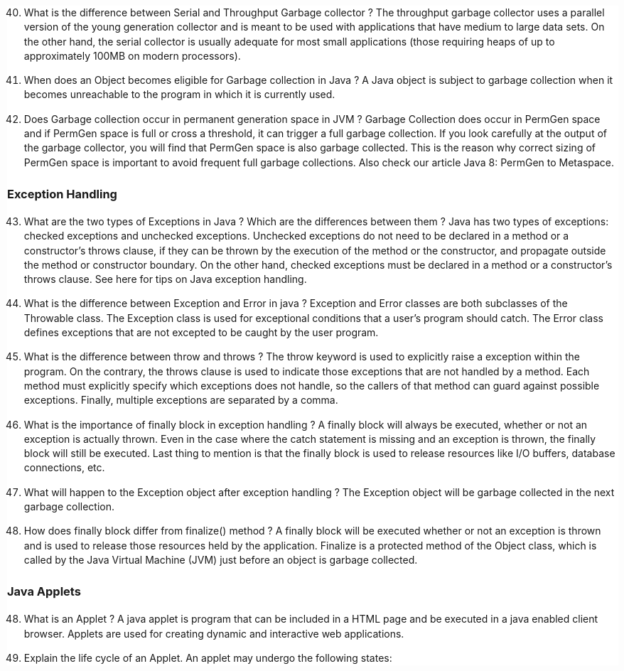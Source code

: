 40. What is the difference between Serial and Throughput Garbage collector ? The throughput garbage collector uses a parallel version of the young generation collector and is meant to be used with applications that have medium to large data sets. On the other hand, the serial collector is usually adequate for most small applications (those requiring heaps of up to approximately 100MB on modern processors).

41. When does an Object becomes eligible for Garbage collection in Java ? A Java object is subject to garbage collection when it becomes unreachable to the program in which it is currently used.

42. Does Garbage collection occur in permanent generation space in JVM ? Garbage Collection does occur in PermGen space and if PermGen space is full or cross a threshold, it can trigger a full garbage collection. If you look carefully at the output of the garbage collector, you will find that PermGen space is also garbage collected. This is the reason why correct sizing of PermGen space is important to avoid frequent full garbage collections. Also check our article Java 8: PermGen to Metaspace.

### Exception Handling
43. What are the two types of Exceptions in Java ? Which are the differences between them ? Java has two types of exceptions: checked exceptions and unchecked exceptions. Unchecked exceptions do not need to be declared in a method or a constructor’s throws clause, if they can be thrown by the execution of the method or the constructor, and propagate outside the method or constructor boundary. On the other hand, checked exceptions must be declared in a method or a constructor’s throws clause. See here for tips on Java exception handling.

44. What is the difference between Exception and Error in java ? Exception and Error classes are both subclasses of the Throwable class. The Exception class is used for exceptional conditions that a user’s program should catch. The Error class defines exceptions that are not excepted to be caught by the user program.

45. What is the difference between throw and throws ? The throw keyword is used to explicitly raise a exception within the program. On the contrary, the throws clause is used to indicate those exceptions that are not handled by a method. Each method must explicitly specify which exceptions does not handle, so the callers of that method can guard against possible exceptions. Finally, multiple exceptions are separated by a comma.

45. What is the importance of finally block in exception handling ? A finally block will always be executed, whether or not an exception is actually thrown. Even in the case where the catch statement is missing and an exception is thrown, the finally block will still be executed. Last thing to mention is that the finally block is used to release resources like I/O buffers, database connections, etc.

46. What will happen to the Exception object after exception handling ? The Exception object will be garbage collected in the next garbage collection.

47. How does finally block differ from finalize() method ? A finally block will be executed whether or not an exception is thrown and is used to release those resources held by the application. Finalize is a protected method of the Object class, which is called by the Java Virtual Machine (JVM) just before an object is garbage collected.

### Java Applets
48. What is an Applet ? A java applet is program that can be included in a HTML page and be executed in a java enabled client browser. Applets are used for creating dynamic and interactive web applications.

49. Explain the life cycle of an Applet. An applet may undergo the following states:
